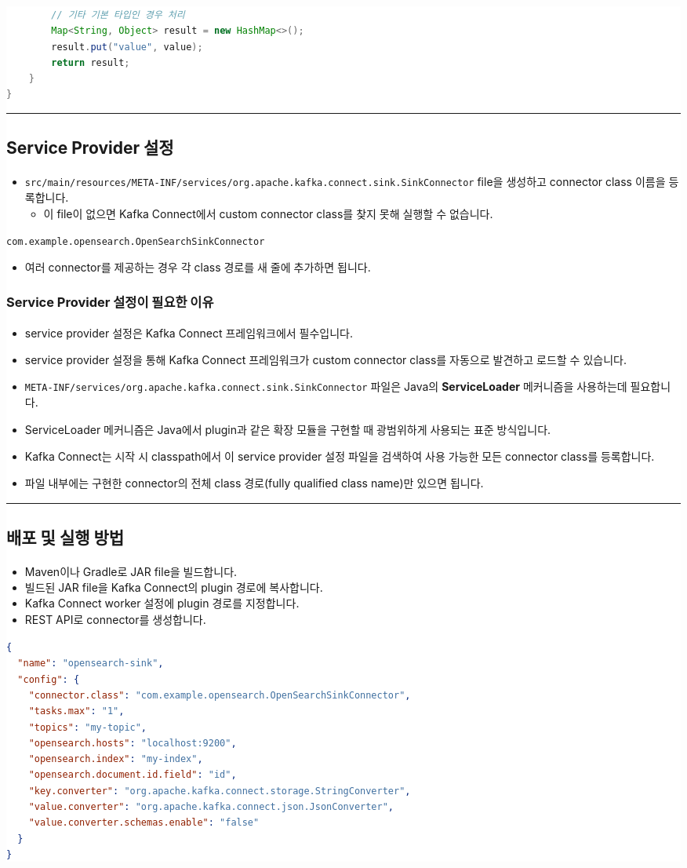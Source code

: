 ```java
        // 기타 기본 타입인 경우 처리
        Map<String, Object> result = new HashMap<>();
        result.put("value", value);
        return result;
    }
}
```


---


## Service Provider 설정

- `src/main/resources/META-INF/services/org.apache.kafka.connect.sink.SinkConnector` file을 생성하고 connector class 이름을 등록합니다.
    - 이 file이 없으면 Kafka Connect에서 custom connector class를 찾지 못해 실행할 수 없습니다.

```txt
com.example.opensearch.OpenSearchSinkConnector
```

- 여러 connector를 제공하는 경우 각 class 경로를 새 줄에 추가하면 됩니다.


### Service Provider 설정이 필요한 이유

- service provider 설정은 Kafka Connect 프레임워크에서 필수입니다.
- service provider 설정을 통해 Kafka Connect 프레임워크가 custom connector class를 자동으로 발견하고 로드할 수 있습니다.

- `META-INF/services/org.apache.kafka.connect.sink.SinkConnector` 파일은 Java의 **ServiceLoader** 메커니즘을 사용하는데 필요합니다.

- ServiceLoader 메커니즘은 Java에서 plugin과 같은 확장 모듈을 구현할 때 광범위하게 사용되는 표준 방식입니다.

- Kafka Connect는 시작 시 classpath에서 이 service provider 설정 파일을 검색하여 사용 가능한 모든 connector class를 등록합니다.

- 파일 내부에는 구현한 connector의 전체 class 경로(fully qualified class name)만 있으면 됩니다.




---


## 배포 및 실행 방법

- Maven이나 Gradle로 JAR file을 빌드합니다.
- 빌드된 JAR file을 Kafka Connect의 plugin 경로에 복사합니다.
- Kafka Connect worker 설정에 plugin 경로를 지정합니다.
- REST API로 connector를 생성합니다.

```json
{
  "name": "opensearch-sink",
  "config": {
    "connector.class": "com.example.opensearch.OpenSearchSinkConnector",
    "tasks.max": "1",
    "topics": "my-topic",
    "opensearch.hosts": "localhost:9200",
    "opensearch.index": "my-index",
    "opensearch.document.id.field": "id",
    "key.converter": "org.apache.kafka.connect.storage.StringConverter",
    "value.converter": "org.apache.kafka.connect.json.JsonConverter",
    "value.converter.schemas.enable": "false"
  }
}
```
